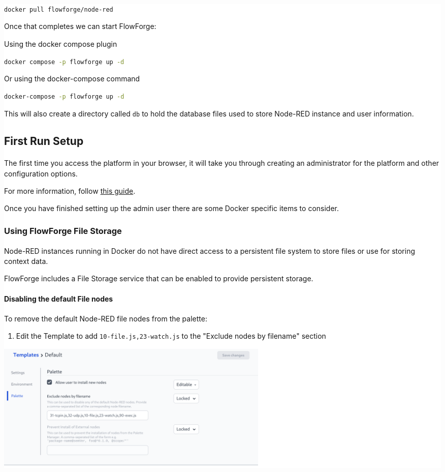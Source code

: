 ```bash
docker pull flowforge/node-red
```

Once that completes we can start FlowForge:

Using the docker compose plugin
```bash
docker compose -p flowforge up -d
```

Or using the docker-compose command
```bash
docker-compose -p flowforge up -d
```

This will also create a directory called `db` to hold the database files used to store Node-RED instance and user information.

## First Run Setup

The first time you access the platform in your browser, it will take you through
creating an administrator for the platform and other configuration options.

For more information, follow [this guide](../first-run.md).

Once you have finished setting up the admin user there are some Docker specific items to consider.


### Using FlowForge File Storage

Node-RED instances running in Docker do not have direct access to a persistent
file system to store files or use for storing context data.

FlowForge includes a File Storage service that can be enabled to provide persistent
storage.

#### Disabling the default File nodes

To remove the default Node-RED file nodes from the palette:

1. Edit the Template to add `10-file.js,23-watch.js` to the "Exclude nodes by filename" section

<img src="../images/file-node-template.png" width=500 />
